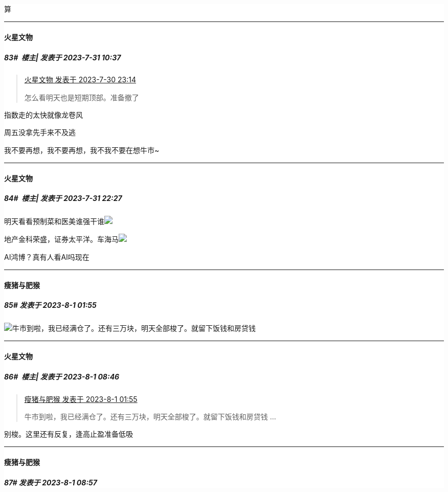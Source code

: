 算


*****

####  火星文物  
##### 83#         楼主| 发表于 2023-7-31 10:37

<blockquote><a href="httphttps://bbs.saraba1st.com/2b/forum.php?mod=redirect&amp;goto=findpost&amp;pid=61847575&amp;ptid=2143131" target="_blank">火星文物 发表于 2023-7-30 23:14</a>

怎么看明天也是短期顶部。准备撤了</blockquote>
指数走的太快就像龙卷风

周五没拿先手来不及逃

我不要再想，我不要再想，我不我不要在想牛市~


*****

####  火星文物  
##### 84#         楼主| 发表于 2023-7-31 22:27

明天看看预制菜和医美谁强干谁<img src="https://static.saraba1st.com/image/smiley/face2017/180.png" referrerpolicy="no-referrer">

地产金科荣盛，证券太平洋。车海马<img src="https://static.saraba1st.com/image/smiley/face2017/180.png" referrerpolicy="no-referrer">

AI鸿博？真有人看AI吗现在


*****

####  瘦猪与肥猴  
##### 85#       发表于 2023-8-1 01:55

<img src="https://static.saraba1st.com/image/smiley/face2017/025.png" referrerpolicy="no-referrer">牛市到啦，我已经满仓了。还有三万块，明天全部梭了。就留下饭钱和房贷钱


*****

####  火星文物  
##### 86#         楼主| 发表于 2023-8-1 08:46

<blockquote><a href="httphttps://bbs.saraba1st.com/2b/forum.php?mod=redirect&amp;goto=findpost&amp;pid=61862066&amp;ptid=2143131" target="_blank">瘦猪与肥猴 发表于 2023-8-1 01:55</a>

牛市到啦，我已经满仓了。还有三万块，明天全部梭了。就留下饭钱和房贷钱 ...</blockquote>
别梭。这里还有反复，逢高止盈准备低吸


*****

####  瘦猪与肥猴  
##### 87#       发表于 2023-8-1 08:57
